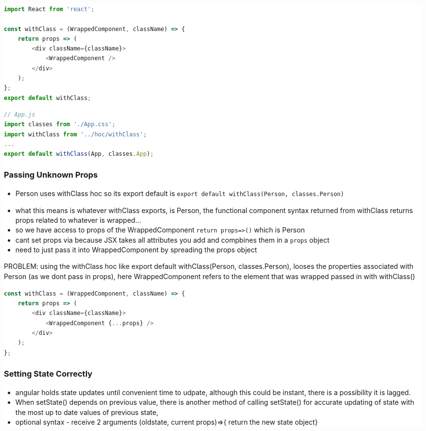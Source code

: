 ```js
import React from 'react';

const withClass = (WrappedComponent, className) => {
	return props => (
		<div className={className}>
			<WrappedComponent />
		</div>
	);
};
export default withClass;
```

```js
// App.js
import classes from './App.css';
import withClass from '../hoc/withClass';
...
export default withClass(App, classes.App);
```

### Passing Unknown Props

- Person uses withClass hoc so its export default is `export default withClass(Person, classes.Person)`

* what this means is whatever withClass exports, is Person, the functional component syntax returned from withClass returns props related to whatever is wrapped...
* so we have access to props of the WrappedComponent `return props=>()` which is Person
* cant set props via <WrappedComponent props={props}/> because JSX takes all attributes you add and compbines them in a `props` object
* need to just pass it into WrappedComponent by spreading the props object

PROBLEM: using the withClass hoc like export default withClass(Person, classes.Person), looses the properties associated with Person (as we dont pass in props), here WrappedComponent refers to the element that was wrapped passed in with withClass()

```js
const withClass = (WrappedComponent, className) => {
	return props => (
		<div className={className}>
			<WrappedComponent {...props} />
		</div>
	);
};
```

### Setting State Correctly

- angular holds state updates until convenient time to udpate, although this could be instant, there is a possibility it is lagged.
- When setState() depends on previous value, there is another method of calling setState() for accurate updating of state with the most up to date values of previous state,
- optional syntax - receive 2 arguments (oldstate, current props)=>{ return the new state object}
